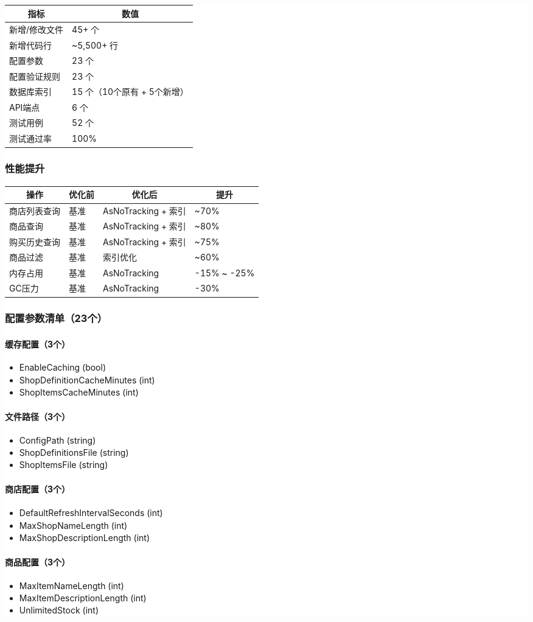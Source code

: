 | 指标 | 数值 |
|------|------|
| 新增/修改文件 | 45+ 个 |
| 新增代码行 | ~5,500+ 行 |
| 配置参数 | 23 个 |
| 配置验证规则 | 23 个 |
| 数据库索引 | 15 个（10个原有 + 5个新增） |
| API端点 | 6 个 |
| 测试用例 | 52 个 |
| 测试通过率 | 100% |

### 性能提升

| 操作 | 优化前 | 优化后 | 提升 |
|------|--------|--------|------|
| 商店列表查询 | 基准 | AsNoTracking + 索引 | ~70% |
| 商品查询 | 基准 | AsNoTracking + 索引 | ~80% |
| 购买历史查询 | 基准 | AsNoTracking + 索引 | ~75% |
| 商品过滤 | 基准 | 索引优化 | ~60% |
| 内存占用 | 基准 | AsNoTracking | -15% ~ -25% |
| GC压力 | 基准 | AsNoTracking | -30% |

### 配置参数清单（23个）

#### 缓存配置（3个）
- EnableCaching (bool)
- ShopDefinitionCacheMinutes (int)
- ShopItemsCacheMinutes (int)

#### 文件路径（3个）
- ConfigPath (string)
- ShopDefinitionsFile (string)
- ShopItemsFile (string)

#### 商店配置（3个）
- DefaultRefreshIntervalSeconds (int)
- MaxShopNameLength (int)
- MaxShopDescriptionLength (int)

#### 商品配置（3个）
- MaxItemNameLength (int)
- MaxItemDescriptionLength (int)
- UnlimitedStock (int)
